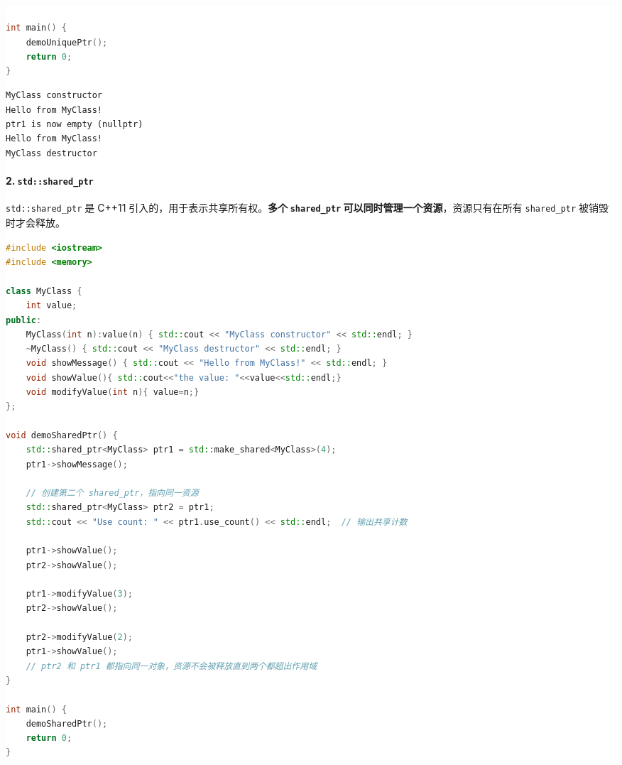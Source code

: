 ```cpp

int main() {
    demoUniquePtr();
    return 0;
}
```

```
MyClass constructor
Hello from MyClass!
ptr1 is now empty (nullptr)
Hello from MyClass!
MyClass destructor
```

#### 2. **`std::shared_ptr`**

`std::shared_ptr` 是 C++11 引入的，用于表示共享所有权。**多个 `shared_ptr` 可以同时管理一个资源**，资源只有在所有 `shared_ptr` 被销毁时才会释放。

```cpp
#include <iostream>
#include <memory>

class MyClass {
    int value;
public:
    MyClass(int n):value(n) { std::cout << "MyClass constructor" << std::endl; }
    ~MyClass() { std::cout << "MyClass destructor" << std::endl; }
    void showMessage() { std::cout << "Hello from MyClass!" << std::endl; }
    void showValue(){ std::cout<<"the value: "<<value<<std::endl;}
    void modifyValue(int n){ value=n;}
};

void demoSharedPtr() {
    std::shared_ptr<MyClass> ptr1 = std::make_shared<MyClass>(4);
    ptr1->showMessage();

    // 创建第二个 shared_ptr，指向同一资源
    std::shared_ptr<MyClass> ptr2 = ptr1;
    std::cout << "Use count: " << ptr1.use_count() << std::endl;  // 输出共享计数

    ptr1->showValue();
    ptr2->showValue();
    
    ptr1->modifyValue(3);
    ptr2->showValue();

    ptr2->modifyValue(2);
    ptr1->showValue();
    // ptr2 和 ptr1 都指向同一对象，资源不会被释放直到两个都超出作用域
}

int main() {
    demoSharedPtr();
    return 0;
}
```

